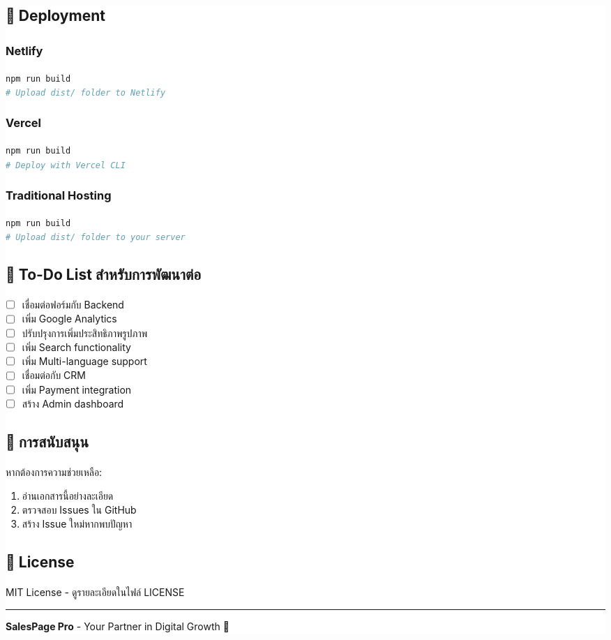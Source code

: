 ## 🚀 Deployment

### Netlify
```bash
npm run build
# Upload dist/ folder to Netlify
```

### Vercel
```bash
npm run build
# Deploy with Vercel CLI
```

### Traditional Hosting
```bash
npm run build
# Upload dist/ folder to your server
```

## 📝 To-Do List สำหรับการพัฒนาต่อ

- [ ] เชื่อมต่อฟอร์มกับ Backend
- [ ] เพิ่ม Google Analytics
- [ ] ปรับปรุงการเพิ่มประสิทธิภาพรูปภาพ
- [ ] เพิ่ม Search functionality
- [ ] เพิ่ม Multi-language support
- [ ] เชื่อมต่อกับ CRM
- [ ] เพิ่ม Payment integration
- [ ] สร้าง Admin dashboard

## 🤝 การสนับสนุน

หากต้องการความช่วยเหลือ:
1. อ่านเอกสารนี้อย่างละเอียด
2. ตรวจสอบ Issues ใน GitHub
3. สร้าง Issue ใหม่หากพบปัญหา

## 📄 License

MIT License - ดูรายละเอียดในไฟล์ LICENSE

---

**SalesPage Pro** - Your Partner in Digital Growth 🚀
